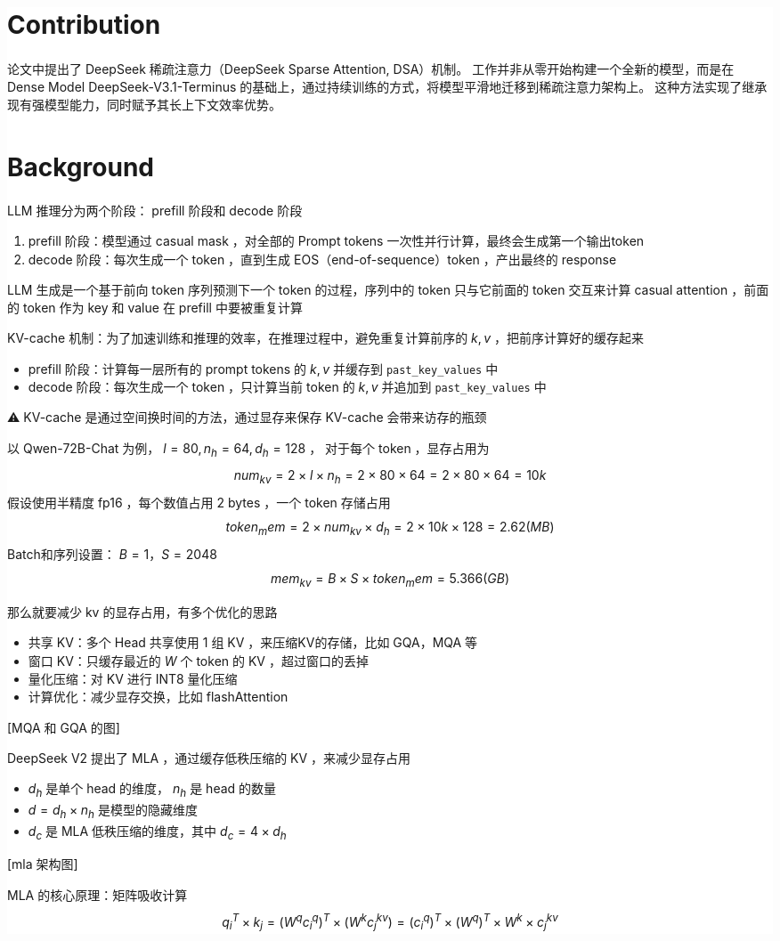 # Contribution

论文中提出了 DeepSeek 稀疏注意力（DeepSeek Sparse Attention, DSA）机制。
工作并非从零开始构建一个全新的模型，而是在 Dense Model DeepSeek-V3.1-Terminus 的基础上，通过持续训练的方式，将模型平滑地迁移到稀疏注意力架构上。
这种方法实现了继承现有强模型能力，同时赋予其长上下文效率优势。

# Background

LLM 推理分为两个阶段： prefill 阶段和 decode 阶段
1. prefill 阶段：模型通过 casual mask ，对全部的 Prompt tokens 一次性并行计算，最终会生成第一个输出token
2. decode 阶段：每次生成一个 token ，直到生成 EOS（end-of-sequence）token ，产出最终的 response

LLM 生成是一个基于前向 token 序列预测下一个 token 的过程，序列中的 token 只与它前面的 token 交互来计算 casual attention ，前面的 token 作为 key 和 value 在 prefill 中要被重复计算

KV-cache 机制：为了加速训练和推理的效率，在推理过程中，避免重复计算前序的 $k,v$ ，把前序计算好的缓存起来
- prefill 阶段：计算每一层所有的 prompt tokens 的 $k,v$ 并缓存到 `past_key_values` 中
- decode 阶段：每次生成一个 token ，只计算当前 token 的 $k,v$ 并追加到 `past_key_values` 中

⚠️ KV-cache 是通过空间换时间的方法，通过显存来保存 KV-cache 会带来访存的瓶颈

以  Qwen-72B-Chat 为例，
$l=80, n_h=64, d_h=128$ ，
对于每个 token ，显存占用为
$$
num_{kv}=2\times l \times n_h = 2 \times 80 \times 64 = 2 \times 80 \times 64 = 10k
$$
假设使用半精度 fp16 ，每个数值占用 2 bytes ，一个 token 存储占用
$$
token_mem = 2 \times num_{kv} \times d_h = 2 \times 10k \times 128 = 2.62(MB)
$$
Batch和序列设置： $B = 1 ， S = 2048$ 
$$
mem_{kv} = B \times S \times token_mem = 5.366(GB)
$$

那么就要减少 kv 的显存占用，有多个优化的思路
- 共享 KV：多个 Head 共享使用 1 组 KV ，来压缩KV的存储，比如 GQA，MQA 等
- 窗口 KV：只缓存最近的 $W$ 个 token 的 KV ，超过窗口的丢掉
- 量化压缩：对 KV 进行 INT8 量化压缩
- 计算优化：减少显存交换，比如 flashAttention

[MQA 和 GQA 的图]

DeepSeek V2 提出了 MLA ，通过缓存低秩压缩的 KV ，来减少显存占用
- $d_h$ 是单个 head 的维度， $n_h$ 是 head 的数量
- $d=d_h\times n_h$ 是模型的隐藏维度
- $d_c$ 是 MLA 低秩压缩的维度，其中 $d_c=4\times d_h$

[mla 架构图]

MLA 的核心原理：矩阵吸收计算
$$
q_i^T\times k_j= (W^q c_i^q)^T \times (W^k c_j^{kv}) = (c_i^q)^T \times (W^q)^T \times W^k \times c_j^{kv}
$$
